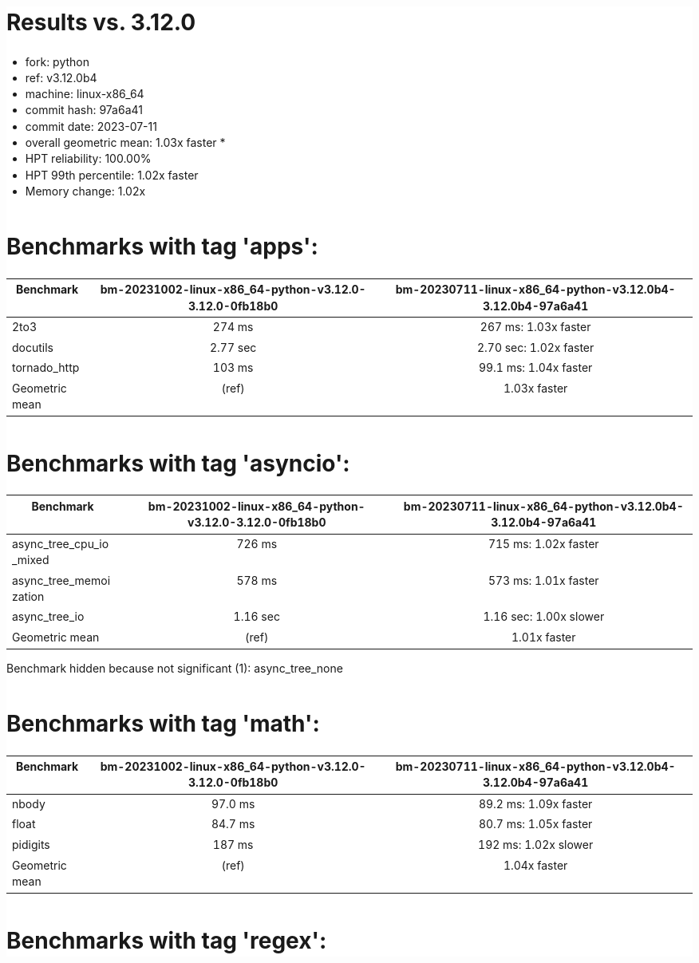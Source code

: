 
# Results vs. 3.12.0

- fork: python
- ref: v3.12.0b4
- machine: linux-x86_64
- commit hash: 97a6a41
- commit date: 2023-07-11
- overall geometric mean: 1.03x faster \*
- HPT reliability: 100.00%
- HPT 99th percentile: 1.02x faster
- Memory change: 1.02x

Benchmarks with tag 'apps':
===========================

| Benchmark      | bm-20231002-linux-x86_64-python-v3.12.0-3.12.0-0fb18b0 | bm-20230711-linux-x86_64-python-v3.12.0b4-3.12.0b4-97a6a41 |
|----------------|:------------------------------------------------------:|:----------------------------------------------------------:|
| 2to3           | 274 ms                                                 | 267 ms: 1.03x faster                                       |
| docutils       | 2.77 sec                                               | 2.70 sec: 1.02x faster                                     |
| tornado_http   | 103 ms                                                 | 99.1 ms: 1.04x faster                                      |
| Geometric mean | (ref)                                                  | 1.03x faster                                               |

Benchmarks with tag 'asyncio':
==============================

| Benchmark               | bm-20231002-linux-x86_64-python-v3.12.0-3.12.0-0fb18b0 | bm-20230711-linux-x86_64-python-v3.12.0b4-3.12.0b4-97a6a41 |
|-------------------------|:------------------------------------------------------:|:----------------------------------------------------------:|
| async_tree_cpu_io_mixed | 726 ms                                                 | 715 ms: 1.02x faster                                       |
| async_tree_memoization  | 578 ms                                                 | 573 ms: 1.01x faster                                       |
| async_tree_io           | 1.16 sec                                               | 1.16 sec: 1.00x slower                                     |
| Geometric mean          | (ref)                                                  | 1.01x faster                                               |

Benchmark hidden because not significant (1): async_tree_none

Benchmarks with tag 'math':
===========================

| Benchmark      | bm-20231002-linux-x86_64-python-v3.12.0-3.12.0-0fb18b0 | bm-20230711-linux-x86_64-python-v3.12.0b4-3.12.0b4-97a6a41 |
|----------------|:------------------------------------------------------:|:----------------------------------------------------------:|
| nbody          | 97.0 ms                                                | 89.2 ms: 1.09x faster                                      |
| float          | 84.7 ms                                                | 80.7 ms: 1.05x faster                                      |
| pidigits       | 187 ms                                                 | 192 ms: 1.02x slower                                       |
| Geometric mean | (ref)                                                  | 1.04x faster                                               |

Benchmarks with tag 'regex':
============================
